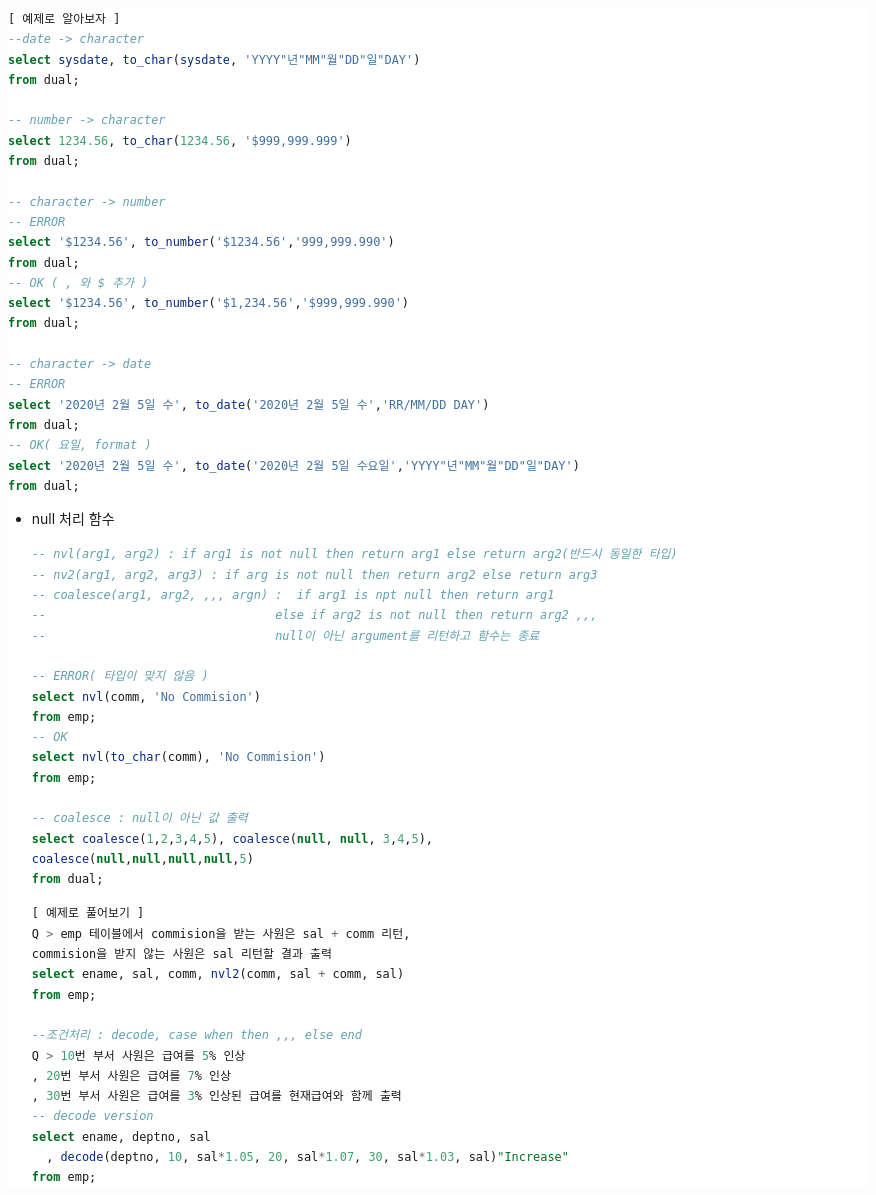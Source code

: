   ```sql
  [ 예제로 알아보자 ]
  --date -> character
  select sysdate, to_char(sysdate, 'YYYY"년"MM"월"DD"일"DAY')
  from dual;
  
  -- number -> character
  select 1234.56, to_char(1234.56, '$999,999.999')
  from dual;
  
  -- character -> number
  -- ERROR
  select '$1234.56', to_number('$1234.56','999,999.990')
  from dual;
  -- OK ( , 와 $ 추가 )
  select '$1234.56', to_number('$1,234.56','$999,999.990')
  from dual;
  
  -- character -> date
  -- ERROR
  select '2020년 2월 5일 수', to_date('2020년 2월 5일 수','RR/MM/DD DAY')
  from dual;
  -- OK( 요일, format )
  select '2020년 2월 5일 수', to_date('2020년 2월 5일 수요일','YYYY"년"MM"월"DD"일"DAY')
  from dual;
  ```

* null 처리 함수

  ```sql
  -- nvl(arg1, arg2) : if arg1 is not null then return arg1 else return arg2(반드시 동일한 타입)
  -- nv2(arg1, arg2, arg3) : if arg is not null then return arg2 else return arg3
  -- coalesce(arg1, arg2, ,,, argn) :  if arg1 is npt null then return arg1 
  -- 								else if arg2 is not null then return arg2 ,,,
  -- 								null이 아닌 argument를 리턴하고 함수는 종료
  
  -- ERROR( 타입이 맞지 않음 )
  select nvl(comm, 'No Commision')
  from emp;
  -- OK
  select nvl(to_char(comm), 'No Commision')
  from emp;
  
  -- coalesce : null이 아닌 값 출력
  select coalesce(1,2,3,4,5), coalesce(null, null, 3,4,5),
  coalesce(null,null,null,null,5)
  from dual;
  
  
  ```

  ```sql
  [ 예제로 풀어보기 ]
  Q > emp 테이블에서 commision을 받는 사원은 sal + comm 리턴,
  commision을 받지 않는 사원은 sal 리턴할 결과 출력
  select ename, sal, comm, nvl2(comm, sal + comm, sal)
  from emp;
  
  --조건처리 : decode, case when then ,,, else end
  Q > 10번 부서 사원은 급여를 5% 인상
  , 20번 부서 사원은 급여를 7% 인상
  , 30번 부서 사원은 급여를 3% 인상된 급여를 현재급여와 함께 출력
  -- decode version
  select ename, deptno, sal
  	, decode(deptno, 10, sal*1.05, 20, sal*1.07, 30, sal*1.03, sal)"Increase"
  from emp;
  ```